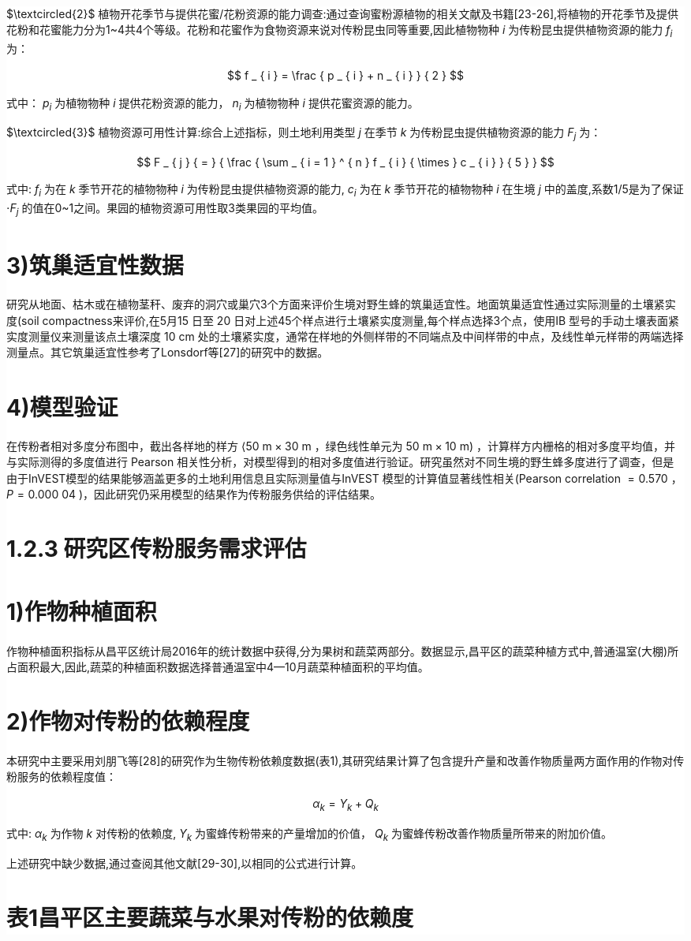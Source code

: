 $\textcircled{2}$ 植物开花季节与提供花蜜/花粉资源的能力调查:通过查询蜜粉源植物的相关文献及书籍[23-26],将植物的开花季节及提供花粉和花蜜能力分为1\~4共4个等级。花粉和花蜜作为食物资源来说对传粉昆虫同等重要,因此植物物种 $i$ 为传粉昆虫提供植物资源的能力 $f _ { i }$ 为：

$$
f _ { i } = \frac { p _ { i } + n _ { i } } { 2 }
$$

式中： $p _ { i }$ 为植物物种 $i$ 提供花粉资源的能力， $n _ { i }$ 为植物物种 $i$ 提供花蜜资源的能力。

$\textcircled{3}$ 植物资源可用性计算:综合上述指标，则土地利用类型 $j$ 在季节 $k$ 为传粉昆虫提供植物资源的能力 $F _ { j }$ 为：

$$
F _ { j } { = } { \frac { \sum _ { i = 1 } ^ { n } f _ { i } { \times } c _ { i } } { 5 } }
$$

式中: $f _ { i }$ 为在 $k$ 季节开花的植物物种 $i$ 为传粉昆虫提供植物资源的能力, $c _ { i }$ 为在 $k$ 季节开花的植物物种 $i$ 在生境 $j$ 中的盖度,系数1/5是为了保证 $\cdot F _ { j }$ 的值在0\~1之间。果园的植物资源可用性取3类果园的平均值。

# 3)筑巢适宜性数据

研究从地面、枯木或在植物茎秆、废弃的洞穴或巢穴3个方面来评价生境对野生蜂的筑巢适宜性。地面筑巢适宜性通过实际测量的土壤紧实度(soil compactness来评价,在5月15 日至 20 日对上述45个样点进行土壤紧实度测量,每个样点选择3个点，使用IB 型号的手动土壤表面紧实度测量仪来测量该点土壤深度 $1 0 \ \mathrm { c m }$ 处的土壤紧实度，通常在样地的外侧样带的不同端点及中间样带的中点，及线性单元样带的两端选择测量点。其它筑巢适宜性参考了Lonsdorf等[27]的研究中的数据。

# 4)模型验证

在传粉者相对多度分布图中，截出各样地的样方 $\langle 5 0 \ \mathrm { m } { \times } 3 0 \ \mathrm { m }$ ，绿色线性单元为 $5 0 ~ \mathrm { m } { \times } 1 0 ~ \mathrm { m } )$ ，计算样方内栅格的相对多度平均值，并与实际测得的多度值进行 Pearson 相关性分析，对模型得到的相对多度值进行验证。研究虽然对不同生境的野生蜂多度进行了调查，但是由于InVEST模型的结果能够涵盖更多的土地利用信息且实际测量值与InVEST 模型的计算值显著线性相关(Pearson correlation $\scriptstyle = 0 . 5 7 0$ ， $P { = } 0 . 0 0 0 \ 0 4$ )，因此研究仍采用模型的结果作为传粉服务供给的评估结果。

# 1.2.3 研究区传粉服务需求评估

# 1)作物种植面积

作物种植面积指标从昌平区统计局2016年的统计数据中获得,分为果树和蔬菜两部分。数据显示,昌平区的蔬菜种植方式中,普通温室(大棚)所占面积最大,因此,蔬菜的种植面积数据选择普通温室中4—10月蔬菜种植面积的平均值。

# 2)作物对传粉的依赖程度

本研究中主要采用刘朋飞等[28]的研究作为生物传粉依赖度数据(表1),其研究结果计算了包含提升产量和改善作物质量两方面作用的作物对传粉服务的依赖程度值：

$$
\alpha _ { k } = Y _ { k } + Q _ { k }
$$

式中: $\alpha _ { k }$ 为作物 $k$ 对传粉的依赖度, $Y _ { k }$ 为蜜蜂传粉带来的产量增加的价值， $Q _ { k }$ 为蜜蜂传粉改善作物质量所带来的附加价值。

上述研究中缺少数据,通过查阅其他文献[29-30],以相同的公式进行计算。

# 表1昌平区主要蔬菜与水果对传粉的依赖度
